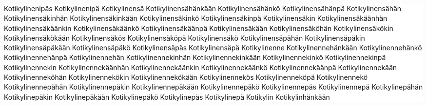 Kotikylinenipäs
Kotikylinenipä
Kotikylinensä
Kotikylinensähänkään
Kotikylinensähänkö
Kotikylinensähänpä
Kotikylinensähän
Kotikylinensäkinhän
Kotikylinensäkinkään
Kotikylinensäkinkö
Kotikylinensäkinpä
Kotikylinensäkin
Kotikylinensäkäänhän
Kotikylinensäkäänkin
Kotikylinensäkäänkö
Kotikylinensäkäänpä
Kotikylinensäkään
Kotikylinensäköhän
Kotikylinensäkökin
Kotikylinensäkökään
Kotikylinensäkös
Kotikylinensäköpä
Kotikylinensäkö
Kotikylinensäpähän
Kotikylinensäpäkin
Kotikylinensäpäkään
Kotikylinensäpäkö
Kotikylinensäpäs
Kotikylinensäpä
Kotikylinenne
Kotikylinennehänkään
Kotikylinennehänkö
Kotikylinennehänpä
Kotikylinennehän
Kotikylinennekinhän
Kotikylinennekinkään
Kotikylinennekinkö
Kotikylinennekinpä
Kotikylinennekin
Kotikylinennekäänhän
Kotikylinennekäänkin
Kotikylinennekäänkö
Kotikylinennekäänpä
Kotikylinennekään
Kotikylinenneköhän
Kotikylinennekökin
Kotikylinennekökään
Kotikylinennekös
Kotikylinenneköpä
Kotikylinennekö
Kotikylinennepähän
Kotikylinennepäkin
Kotikylinennepäkään
Kotikylinennepäkö
Kotikylinennepäs
Kotikylinennepä
Kotikylinepähän
Kotikylinepäkin
Kotikylinepäkään
Kotikylinepäkö
Kotikylinepäs
Kotikylinepä
Kotikylin
Kotikylinhänkään